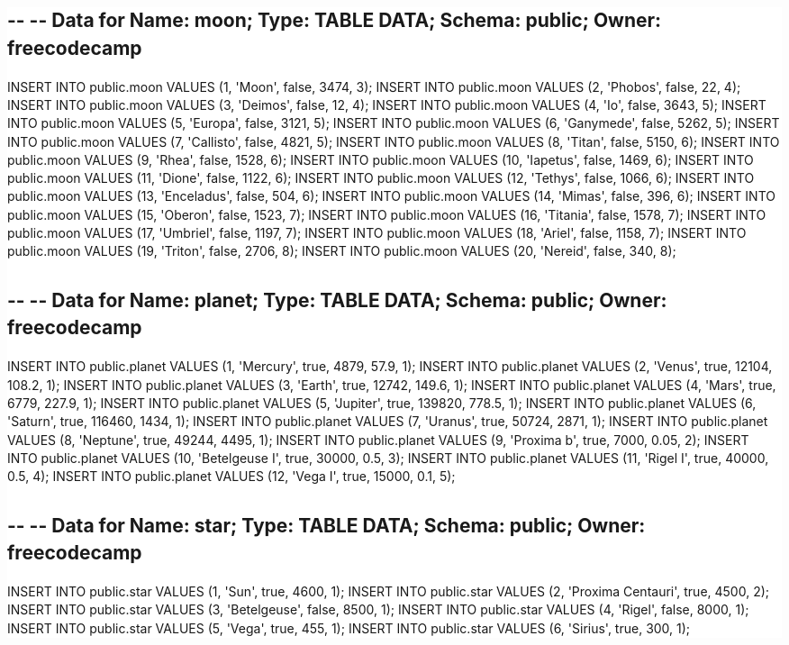 
--
-- Data for Name: moon; Type: TABLE DATA; Schema: public; Owner: freecodecamp
--

INSERT INTO public.moon VALUES (1, 'Moon', false, 3474, 3);
INSERT INTO public.moon VALUES (2, 'Phobos', false, 22, 4);
INSERT INTO public.moon VALUES (3, 'Deimos', false, 12, 4);
INSERT INTO public.moon VALUES (4, 'Io', false, 3643, 5);
INSERT INTO public.moon VALUES (5, 'Europa', false, 3121, 5);
INSERT INTO public.moon VALUES (6, 'Ganymede', false, 5262, 5);
INSERT INTO public.moon VALUES (7, 'Callisto', false, 4821, 5);
INSERT INTO public.moon VALUES (8, 'Titan', false, 5150, 6);
INSERT INTO public.moon VALUES (9, 'Rhea', false, 1528, 6);
INSERT INTO public.moon VALUES (10, 'Iapetus', false, 1469, 6);
INSERT INTO public.moon VALUES (11, 'Dione', false, 1122, 6);
INSERT INTO public.moon VALUES (12, 'Tethys', false, 1066, 6);
INSERT INTO public.moon VALUES (13, 'Enceladus', false, 504, 6);
INSERT INTO public.moon VALUES (14, 'Mimas', false, 396, 6);
INSERT INTO public.moon VALUES (15, 'Oberon', false, 1523, 7);
INSERT INTO public.moon VALUES (16, 'Titania', false, 1578, 7);
INSERT INTO public.moon VALUES (17, 'Umbriel', false, 1197, 7);
INSERT INTO public.moon VALUES (18, 'Ariel', false, 1158, 7);
INSERT INTO public.moon VALUES (19, 'Triton', false, 2706, 8);
INSERT INTO public.moon VALUES (20, 'Nereid', false, 340, 8);


--
-- Data for Name: planet; Type: TABLE DATA; Schema: public; Owner: freecodecamp
--

INSERT INTO public.planet VALUES (1, 'Mercury', true, 4879, 57.9, 1);
INSERT INTO public.planet VALUES (2, 'Venus', true, 12104, 108.2, 1);
INSERT INTO public.planet VALUES (3, 'Earth', true, 12742, 149.6, 1);
INSERT INTO public.planet VALUES (4, 'Mars', true, 6779, 227.9, 1);
INSERT INTO public.planet VALUES (5, 'Jupiter', true, 139820, 778.5, 1);
INSERT INTO public.planet VALUES (6, 'Saturn', true, 116460, 1434, 1);
INSERT INTO public.planet VALUES (7, 'Uranus', true, 50724, 2871, 1);
INSERT INTO public.planet VALUES (8, 'Neptune', true, 49244, 4495, 1);
INSERT INTO public.planet VALUES (9, 'Proxima b', true, 7000, 0.05, 2);
INSERT INTO public.planet VALUES (10, 'Betelgeuse I', true, 30000, 0.5, 3);
INSERT INTO public.planet VALUES (11, 'Rigel I', true, 40000, 0.5, 4);
INSERT INTO public.planet VALUES (12, 'Vega I', true, 15000, 0.1, 5);


--
-- Data for Name: star; Type: TABLE DATA; Schema: public; Owner: freecodecamp
--

INSERT INTO public.star VALUES (1, 'Sun', true, 4600, 1);
INSERT INTO public.star VALUES (2, 'Proxima Centauri', true, 4500, 2);
INSERT INTO public.star VALUES (3, 'Betelgeuse', false, 8500, 1);
INSERT INTO public.star VALUES (4, 'Rigel', false, 8000, 1);
INSERT INTO public.star VALUES (5, 'Vega', true, 455, 1);
INSERT INTO public.star VALUES (6, 'Sirius', true, 300, 1);
